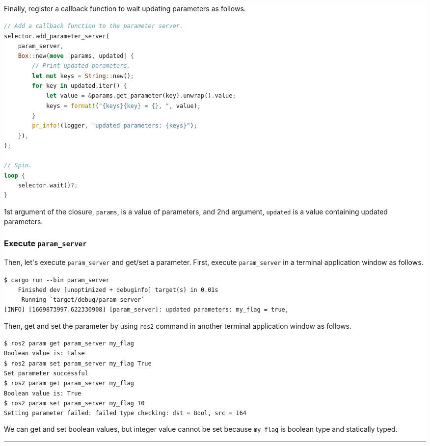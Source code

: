 Finally, register a callback function to wait updating
parameters as follows.

```rust
// Add a callback function to the parameter server.
selector.add_parameter_server(
    param_server,
    Box::new(move |params, updated| {
        // Print updated parameters.
        let mut keys = String::new();
        for key in updated.iter() {
            let value = &params.get_parameter(key).unwrap().value;
            keys = format!("{keys}{key} = {}, ", value);
        }
        pr_info!(logger, "updated parameters: {keys}");
    }),
);

// Spin.
loop {
    selector.wait()?;
}
```

1st argument of the closure, `params`, is a value of parameters,
and 2nd argument, `updated` is a value containing updated parameters.

### Execute `param_server`

Then, let's execute `param_server` and get/set a parameter.
First, execute `param_server` in a terminal application window as follows.

```text
$ cargo run --bin param_server
    Finished dev [unoptimized + debuginfo] target(s) in 0.01s
     Running `target/debug/param_server`
[INFO] [1669873997.622330908] [param_server]: updated parameters: my_flag = true,
```

Then, get and set the parameter by using `ros2` command in another terminal application window as follows.

```text
$ ros2 param get param_server my_flag
Boolean value is: False
$ ros2 param set param_server my_flag True
Set parameter successful
$ ros2 param get param_server my_flag
Boolean value is: True
$ ros2 param set param_server my_flag 10
Setting parameter failed: failed type checking: dst = Bool, src = I64
```

We can get and set boolean values,
but integer value cannot be set because `my_flag` is boolean type
and statically typed.

---